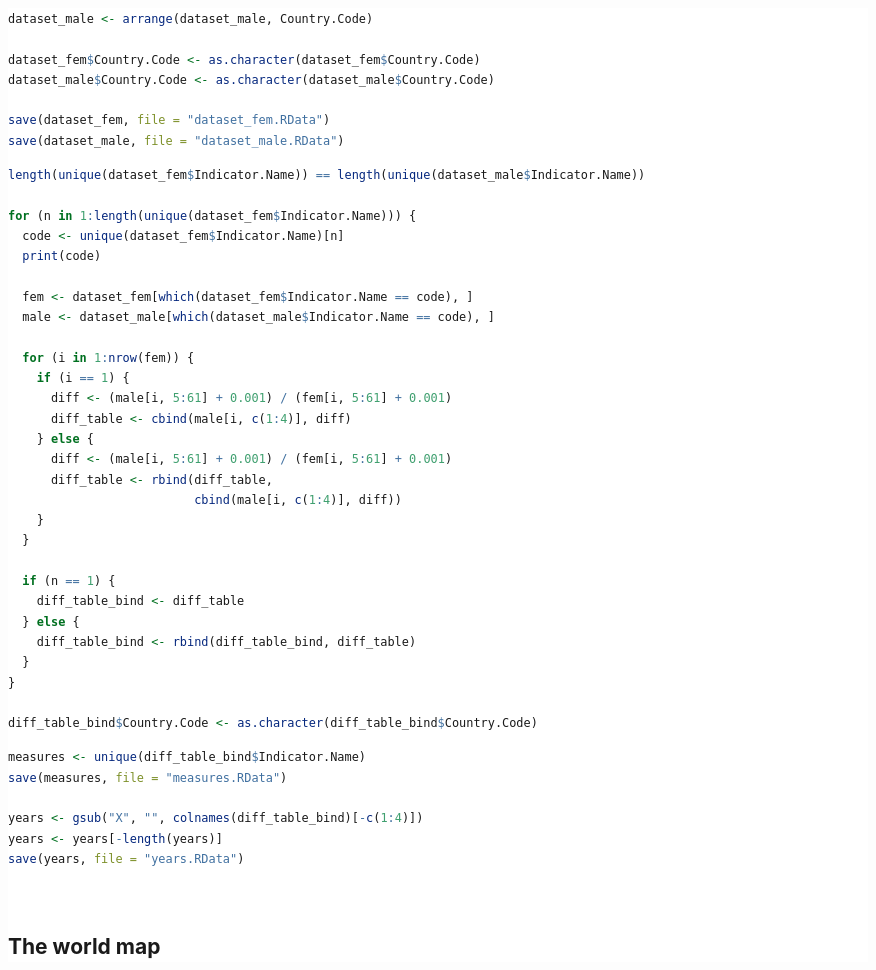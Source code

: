 ``` r
dataset_male <- arrange(dataset_male, Country.Code)

dataset_fem$Country.Code <- as.character(dataset_fem$Country.Code)
dataset_male$Country.Code <- as.character(dataset_male$Country.Code)

save(dataset_fem, file = "dataset_fem.RData")
save(dataset_male, file = "dataset_male.RData")
```

``` r
length(unique(dataset_fem$Indicator.Name)) == length(unique(dataset_male$Indicator.Name))

for (n in 1:length(unique(dataset_fem$Indicator.Name))) {
  code <- unique(dataset_fem$Indicator.Name)[n]
  print(code)
                 
  fem <- dataset_fem[which(dataset_fem$Indicator.Name == code), ]
  male <- dataset_male[which(dataset_male$Indicator.Name == code), ]

  for (i in 1:nrow(fem)) {
    if (i == 1) {
      diff <- (male[i, 5:61] + 0.001) / (fem[i, 5:61] + 0.001)
      diff_table <- cbind(male[i, c(1:4)], diff)
    } else {
      diff <- (male[i, 5:61] + 0.001) / (fem[i, 5:61] + 0.001)
      diff_table <- rbind(diff_table, 
                          cbind(male[i, c(1:4)], diff))
    }
  }
  
  if (n == 1) {
    diff_table_bind <- diff_table
  } else {
    diff_table_bind <- rbind(diff_table_bind, diff_table)
  }
}

diff_table_bind$Country.Code <- as.character(diff_table_bind$Country.Code)
```

``` r
measures <- unique(diff_table_bind$Indicator.Name)
save(measures, file = "measures.RData")

years <- gsub("X", "", colnames(diff_table_bind)[-c(1:4)])
years <- years[-length(years)]
save(years, file = "years.RData")
```

<br>

The world map
-------------
